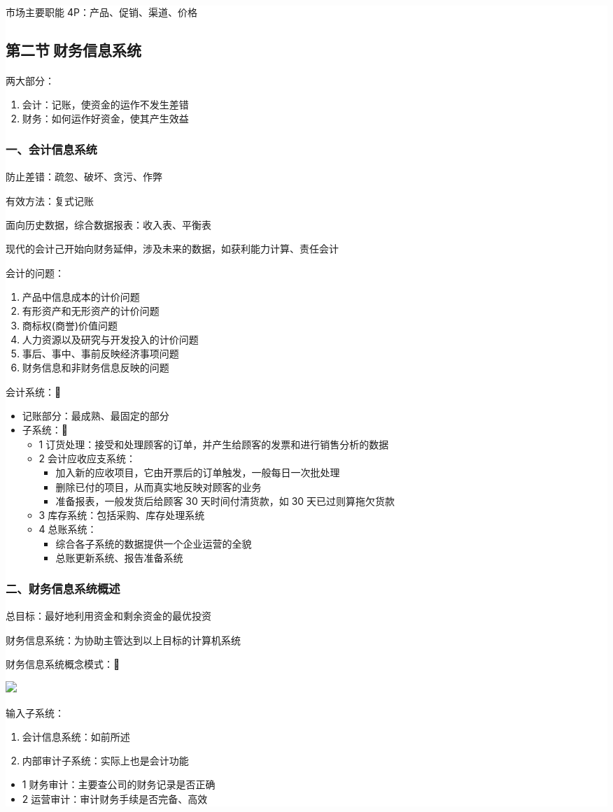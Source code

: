 市场主要职能 4P：产品、促销、渠道、价格

## 第二节 财务信息系统

两大部分：

1. 会计：记账，使资金的运作不发生差错
2. 财务：如何运作好资金，使其产生效益

### 一、会计信息系统

防止差错：疏忽、破坏、贪污、作弊

有效方法：复式记账

面向历史数据，综合数据报表：收入表、平衡表

现代的会计己开始向财务延伸，涉及未来的数据，如获利能力计算、责任会计

会计的问题：

1. 产品中信息成本的计价问题
2. 有形资产和无形资产的计价问题
3. 商标权(商誉)价值问题
4. 人力资源以及研究与开发投入的计价问题
5. 事后、事中、事前反映经济事项问题
6. 财务信息和非财务信息反映的问题

会计系统：🎯

- 记账部分：最成熟、最固定的部分
- 子系统：🎯
  - 1 订货处理：接受和处理顾客的订单，并产生给顾客的发票和进行销售分析的数据
  - 2 会计应收应支系统：
    - 加入新的应收项目，它由开票后的订单触发，一般每日一次批处理
    - 删除已付的项目，从而真实地反映对顾客的业务
    - 准备报表，一般发货后给顾客 30 天时间付清货款，如 30 天已过则算拖欠货款
  - 3 库存系统：包括采购、库存处理系统
  - 4 总账系统：
    - 综合各子系统的数据提供一个企业运营的全貌
    - 总账更新系统、报告准备系统

### 二、财务信息系统概述

总目标：最好地利用资金和剩余资金的最优投资

财务信息系统：为协助主管达到以上目标的计算机系统

财务信息系统概念模式：🎯

<img src="../img/X2120102.02134.03.03.png" />

输入子系统：

1. 会计信息系统：如前所述

2. 内部审计子系统：实际上也是会计功能
  - 1 财务审计：主要查公司的财务记录是否正确
  - 2 运营审计：审计财务手续是否完备、高效
